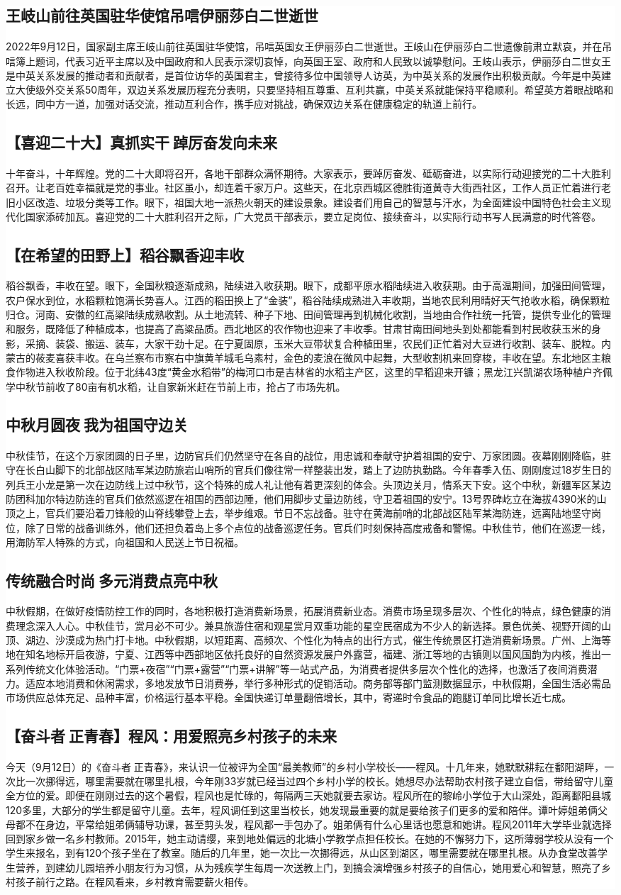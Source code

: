 
## 王岐山前往英国驻华使馆吊唁伊丽莎白二世逝世


2022年9月12日，国家副主席王岐山前往英国驻华使馆，吊唁英国女王伊丽莎白二世逝世。王岐山在伊丽莎白二世遗像前肃立默哀，并在吊唁簿上题词，代表习近平主席以及中国政府和人民表示深切哀悼，向英国王室、政府和人民致以诚挚慰问。王岐山表示，伊丽莎白二世女王是中英关系发展的推动者和贡献者，是首位访华的英国君主，曾接待多位中国领导人访英，为中英关系的发展作出积极贡献。今年是中英建立大使级外交关系50周年，双边关系发展历程充分表明，只要坚持相互尊重、互利共赢，中英关系就能保持平稳顺利。希望英方着眼战略和长远，同中方一道，加强对话交流，推动互利合作，携手应对挑战，确保双边关系在健康稳定的轨道上前行。


## 【喜迎二十大】真抓实干 踔厉奋发向未来


十年奋斗，十年辉煌。党的二十大即将召开，各地干部群众满怀期待。大家表示，要踔厉奋发、砥砺奋进，以实际行动迎接党的二十大胜利召开。让老百姓幸福就是党的事业。社区虽小，却连着千家万户。这些天，在北京西城区德胜街道黄寺大街西社区，工作人员正忙着进行老旧小区改造、垃圾分类等工作。眼下，祖国大地一派热火朝天的建设景象。建设者们用自己的智慧与汗水，为全面建设中国特色社会主义现代化国家添砖加瓦。喜迎党的二十大胜利召开之际，广大党员干部表示，要立足岗位、接续奋斗，以实际行动书写人民满意的时代答卷。


## 【在希望的田野上】稻谷飘香迎丰收


稻谷飘香，丰收在望。眼下，全国秋粮逐渐成熟，陆续进入收获期。眼下，成都平原水稻陆续进入收获期。由于高温期间，加强田间管理，农户保水到位，水稻颗粒饱满长势喜人。江西的稻田换上了“金装”，稻谷陆续成熟进入丰收期，当地农民利用晴好天气抢收水稻，确保颗粒归仓。河南、安徽的红高粱陆续成熟收割。从土地流转、种子下地、田间管理再到机械化收割，当地由合作社统一托管，提供专业化的管理和服务，既降低了种植成本，也提高了高粱品质。西北地区的农作物也迎来了丰收季。甘肃甘南田间地头到处都能看到村民收获玉米的身影，采摘、装袋、搬运、装车，大家干劲十足。在宁夏固原，玉米大豆带状复合种植田里，农民们正忙着对大豆进行收割、装车、脱粒。内蒙古的莜麦喜获丰收。在乌兰察布市察右中旗黄羊城毛乌素村，金色的麦浪在微风中起舞，大型收割机来回穿梭，丰收在望。东北地区主粮食作物进入秋收阶段。位于北纬43度“黄金水稻带”的梅河口市是吉林省的水稻主产区，这里的早稻迎来开镰；黑龙江兴凯湖农场种植户齐佩学中秋节前收了80亩有机水稻，让自家新米赶在节前上市，抢占了市场先机。


## 中秋月圆夜 我为祖国守边关


中秋佳节，在这个万家团圆的日子里，边防官兵们仍然坚守在各自的战位，用忠诚和奉献守护着祖国的安宁、万家团圆。夜幕刚刚降临，驻守在长白山脚下的北部战区陆军某边防旅岩山哨所的官兵们像往常一样整装出发，踏上了边防执勤路。今年春季入伍、刚刚度过18岁生日的列兵王小龙是第一次在边防线上过中秋节，这个特殊的成人礼让他有着更深刻的体会。头顶边关月，情系天下安。这个中秋，新疆军区某边防团科加尔特边防连的官兵们依然巡逻在祖国的西部边陲，他们用脚步丈量边防线，守卫着祖国的安宁。13号界碑屹立在海拔4390米的山顶之上，官兵们要沿着刀锋般的山脊线攀登上去，举步维艰。节日不忘战备。驻守在黄海前哨的北部战区陆军某海防连，远离陆地坚守岗位，除了日常的战备训练外，他们还担负着岛上多个点位的战备巡逻任务。官兵们时刻保持高度戒备和警惕。中秋佳节，他们在巡逻一线，用海防军人特殊的方式，向祖国和人民送上节日祝福。


## 传统融合时尚 多元消费点亮中秋


中秋假期，在做好疫情防控工作的同时，各地积极打造消费新场景，拓展消费新业态。消费市场呈现多层次、个性化的特点，绿色健康的消费理念深入人心。中秋佳节，赏月必不可少。兼具旅游住宿和观星赏月双重功能的星空民宿成为不少人的新选择。景色优美、视野开阔的山顶、湖边、沙漠成为热门打卡地。中秋假期，以短距离、高频次、个性化为特点的出行方式，催生传统景区打造消费新场景。广州、上海等地在知名地标开启夜游，宁夏、江西等中西部地区依托良好的自然资源发展户外露营，福建、浙江等地的古镇则以国风国韵为内核，推出一系列传统文化体验活动。“门票+夜宿”“门票+露营”“门票+讲解”等一站式产品，为消费者提供多层次个性化的选择，也激活了夜间消费潜力。适应本地消费和休闲需求，多地发放节日消费券，举行多种形式的促销活动。商务部等部门监测数据显示，中秋假期，全国生活必需品市场供应总体充足、品种丰富，价格运行基本平稳。全国快递订单量翻倍增长，其中，寄递时令食品的跑腿订单同比增长近七成。


## 【奋斗者 正青春】程风：用爱照亮乡村孩子的未来


今天（9月12日）的《奋斗者 正青春》，来认识一位被评为全国“最美教师”的乡村小学校长——程风。十几年来，她默默耕耘在鄱阳湖畔，一次比一次挪得远，哪里需要就在哪里扎根，今年刚33岁就已经当过四个乡村小学的校长。她想尽办法帮助农村孩子建立自信，带给留守儿童全方位的爱。即便在刚刚过去的这个暑假，程风也是忙碌的，每隔两三天她就要去家访。程风所在的黎岭小学位于大山深处，距离鄱阳县城120多里，大部分的学生都是留守儿童。去年，程风调任到这里当校长，她发现最重要的就是要给孩子们更多的爱和陪伴。谭叶婷姐弟俩父母都不在身边，平常给姐弟俩辅导功课，甚至剪头发，程风都一手包办了。姐弟俩有什么心里话也愿意和她讲。程风2011年大学毕业就选择回到家乡做一名乡村教师。2015年，她主动请缨，来到地处偏远的北塘小学教学点担任校长。在她的不懈努力下，这所薄弱学校从没有一个学生来报名，到有120个孩子坐在了教室。随后的几年里，她一次比一次挪得远，从山区到湖区，哪里需要就在哪里扎根。从办食堂改善学生营养，到建幼儿园培养小朋友行为习惯，从为残疾学生每周一次送教上门，到搞会演增强乡村孩子的自信心，她用爱心和智慧，照亮了乡村孩子前行之路。在程风看来，乡村教育需要薪火相传。
